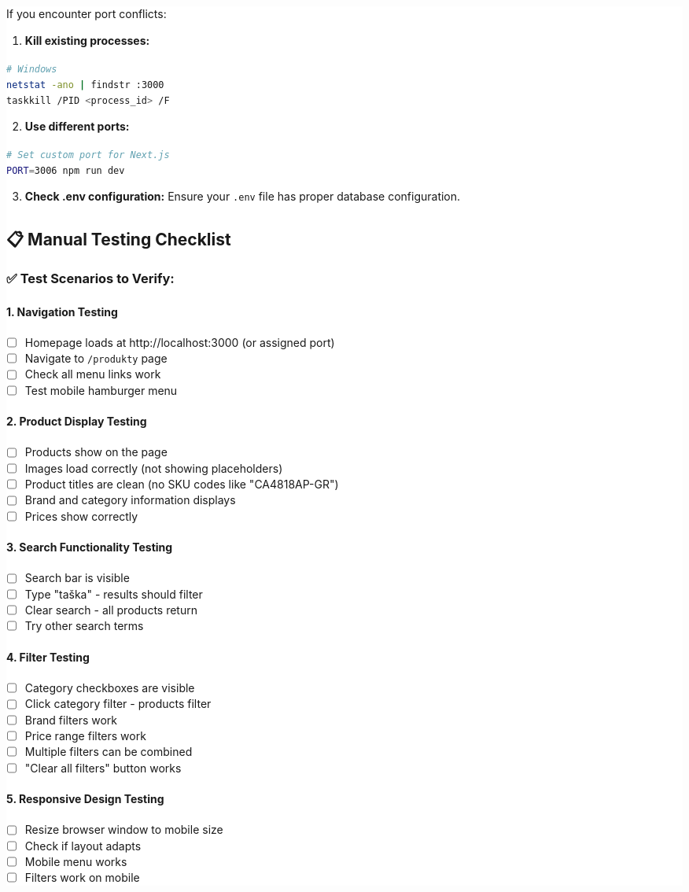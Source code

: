 If you encounter port conflicts:

1. **Kill existing processes:**
```bash
# Windows
netstat -ano | findstr :3000
taskkill /PID <process_id> /F
```

2. **Use different ports:**
```bash
# Set custom port for Next.js
PORT=3006 npm run dev
```

3. **Check .env configuration:**
Ensure your `.env` file has proper database configuration.

## 📋 Manual Testing Checklist

### ✅ Test Scenarios to Verify:

#### 1. **Navigation Testing**
- [ ] Homepage loads at http://localhost:3000 (or assigned port)
- [ ] Navigate to `/produkty` page
- [ ] Check all menu links work
- [ ] Test mobile hamburger menu

#### 2. **Product Display Testing**
- [ ] Products show on the page
- [ ] Images load correctly (not showing placeholders)
- [ ] Product titles are clean (no SKU codes like "CA4818AP-GR")
- [ ] Brand and category information displays
- [ ] Prices show correctly

#### 3. **Search Functionality Testing**
- [ ] Search bar is visible
- [ ] Type "taška" - results should filter
- [ ] Clear search - all products return
- [ ] Try other search terms

#### 4. **Filter Testing**
- [ ] Category checkboxes are visible
- [ ] Click category filter - products filter
- [ ] Brand filters work
- [ ] Price range filters work
- [ ] Multiple filters can be combined
- [ ] "Clear all filters" button works

#### 5. **Responsive Design Testing**
- [ ] Resize browser window to mobile size
- [ ] Check if layout adapts
- [ ] Mobile menu works
- [ ] Filters work on mobile
